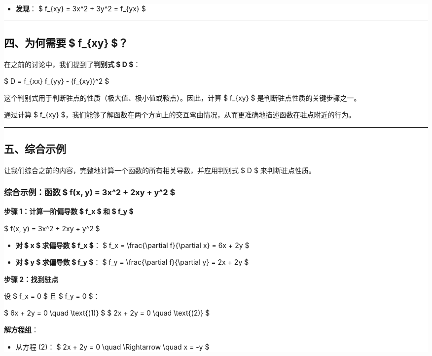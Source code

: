 - **发现**：
  $
  f_{xy} = 3x^2 + 3y^2 = f_{yx}
  $

---

## **四、为何需要 $ f_{xy} $？**

在之前的讨论中，我们提到了**判别式 $ D $**：

$
D = f_{xx} f_{yy} - (f_{xy})^2
$

这个判别式用于判断驻点的性质（极大值、极小值或鞍点）。因此，计算 $ f_{xy} $ 是判断驻点性质的关键步骤之一。

通过计算 $ f_{xy} $，我们能够了解函数在两个方向上的交互弯曲情况，从而更准确地描述函数在驻点附近的行为。

---
## **五、综合示例**

让我们综合之前的内容，完整地计算一个函数的所有相关导数，并应用判别式 $ D $ 来判断驻点性质。

### **综合示例：函数 $ f(x, y) = 3x^2 + 2xy + y^2 $**

**步骤 1：计算一阶偏导数 $ f_x $ 和 $ f_y $**

$
f(x, y) = 3x^2 + 2xy + y^2
$

- **对 $ x $ 求偏导数 $ f_x $**：
  $
  f_x = \frac{\partial f}{\partial x} = 6x + 2y
  $

- **对 $ y $ 求偏导数 $ f_y $**：
  $
  f_y = \frac{\partial f}{\partial y} = 2x + 2y
  $

**步骤 2：找到驻点**

设 $ f_x = 0 $ 且 $ f_y = 0 $：

$
6x + 2y = 0 \quad \text{(1)}
$
$
2x + 2y = 0 \quad \text{(2)}
$

**解方程组**：

- 从方程 (2)：
  $
  2x + 2y = 0 \quad \Rightarrow \quad x = -y
  $
